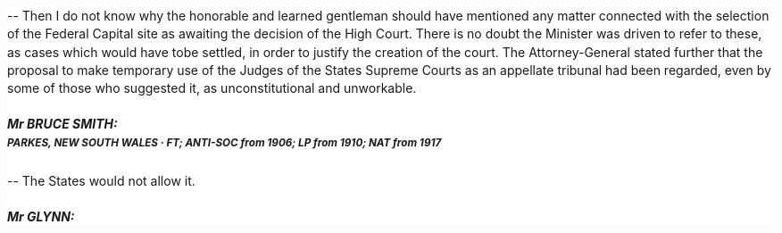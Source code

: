 -- Then I do not know why the honorable and learned gentleman should have mentioned any matter connected with the selection of the Federal Capital site as awaiting the decision of the High Court. There is no doubt the Minister was driven to refer to these, as cases which would have tobe settled, in order to justify the creation of the court. The Attorney-General stated further that the proposal to make temporary use of the Judges of the States Supreme Courts as an appellate tribunal had been regarded, even by some of those who suggested it, as unconstitutional and unworkable. 

##### Mr BRUCE SMITH:<br><small class="text-muted">PARKES, NEW SOUTH WALES &middot; FT; ANTI-SOC from 1906; LP from 1910; NAT from 1917</small>

-- The States would not allow it. 

##### Mr GLYNN:
